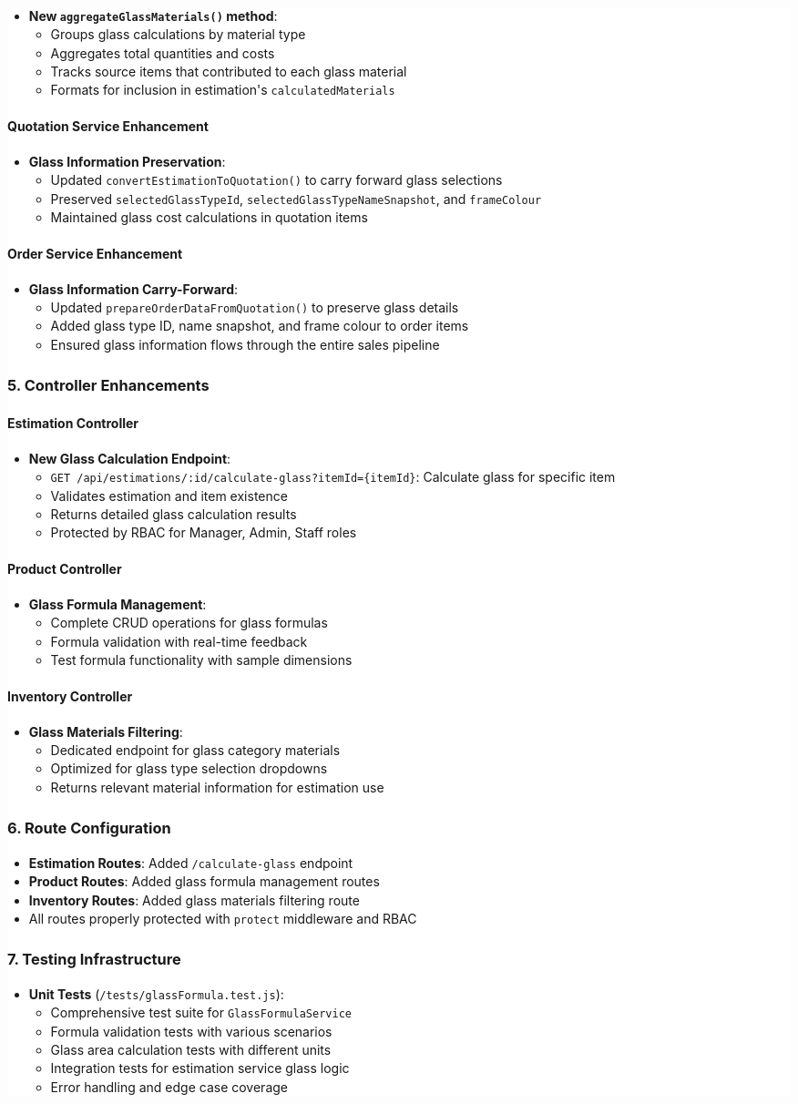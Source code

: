 - **New `aggregateGlassMaterials()` method**:
  - Groups glass calculations by material type
  - Aggregates total quantities and costs
  - Tracks source items that contributed to each glass material
  - Formats for inclusion in estimation's `calculatedMaterials`

#### Quotation Service Enhancement
- **Glass Information Preservation**:
  - Updated `convertEstimationToQuotation()` to carry forward glass selections
  - Preserved `selectedGlassTypeId`, `selectedGlassTypeNameSnapshot`, and `frameColour`
  - Maintained glass cost calculations in quotation items

#### Order Service Enhancement
- **Glass Information Carry-Forward**:
  - Updated `prepareOrderDataFromQuotation()` to preserve glass details
  - Added glass type ID, name snapshot, and frame colour to order items
  - Ensured glass information flows through the entire sales pipeline

### 5. Controller Enhancements

#### Estimation Controller
- **New Glass Calculation Endpoint**:
  - `GET /api/estimations/:id/calculate-glass?itemId={itemId}`: Calculate glass for specific item
  - Validates estimation and item existence
  - Returns detailed glass calculation results
  - Protected by RBAC for Manager, Admin, Staff roles

#### Product Controller
- **Glass Formula Management**:
  - Complete CRUD operations for glass formulas
  - Formula validation with real-time feedback
  - Test formula functionality with sample dimensions

#### Inventory Controller
- **Glass Materials Filtering**:
  - Dedicated endpoint for glass category materials
  - Optimized for glass type selection dropdowns
  - Returns relevant material information for estimation use

### 6. Route Configuration
- **Estimation Routes**: Added `/calculate-glass` endpoint
- **Product Routes**: Added glass formula management routes
- **Inventory Routes**: Added glass materials filtering route
- All routes properly protected with `protect` middleware and RBAC

### 7. Testing Infrastructure
- **Unit Tests** (`/tests/glassFormula.test.js`):
  - Comprehensive test suite for `GlassFormulaService`
  - Formula validation tests with various scenarios
  - Glass area calculation tests with different units
  - Integration tests for estimation service glass logic
  - Error handling and edge case coverage
